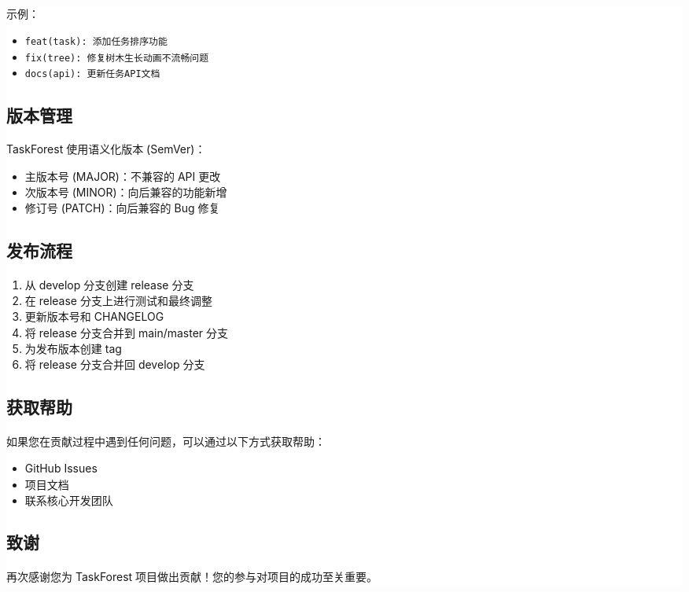 示例：
- `feat(task): 添加任务排序功能`
- `fix(tree): 修复树木生长动画不流畅问题`
- `docs(api): 更新任务API文档`

## 版本管理

TaskForest 使用语义化版本 (SemVer)：

- 主版本号 (MAJOR)：不兼容的 API 更改
- 次版本号 (MINOR)：向后兼容的功能新增
- 修订号 (PATCH)：向后兼容的 Bug 修复

## 发布流程

1. 从 develop 分支创建 release 分支
2. 在 release 分支上进行测试和最终调整
3. 更新版本号和 CHANGELOG
4. 将 release 分支合并到 main/master 分支
5. 为发布版本创建 tag
6. 将 release 分支合并回 develop 分支

## 获取帮助

如果您在贡献过程中遇到任何问题，可以通过以下方式获取帮助：

- GitHub Issues
- 项目文档
- 联系核心开发团队

## 致谢

再次感谢您为 TaskForest 项目做出贡献！您的参与对项目的成功至关重要。 